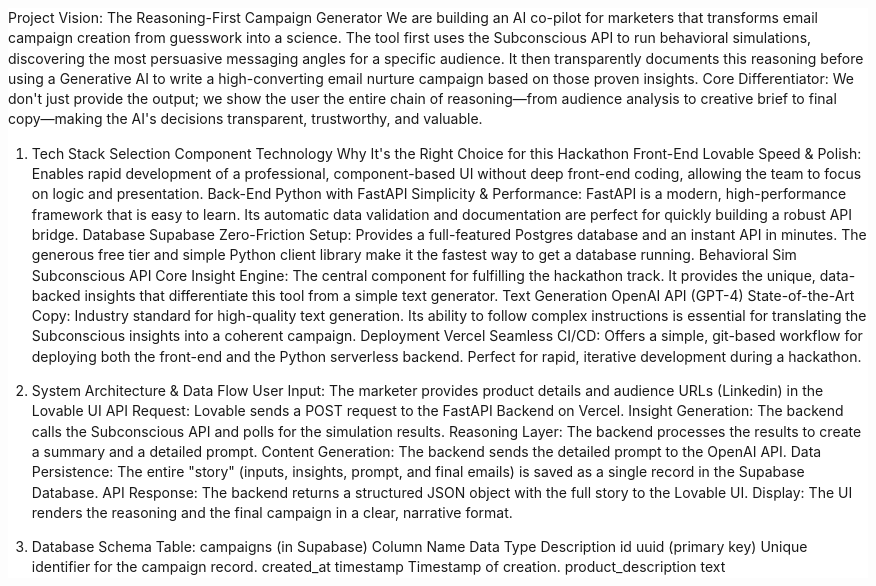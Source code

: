 Project Vision: The Reasoning-First Campaign Generator
We are building an AI co-pilot for marketers that transforms email campaign creation from guesswork into a science. The tool first uses the Subconscious API to run behavioral simulations, discovering the most persuasive messaging angles for a specific audience. It then transparently documents this reasoning before using a Generative AI to write a high-converting email nurture campaign based on those proven insights.
Core Differentiator: We don't just provide the output; we show the user the entire chain of reasoning—from audience analysis to creative brief to final copy—making the AI's decisions transparent, trustworthy, and valuable.

1. Tech Stack Selection
Component
Technology
Why It's the Right Choice for this Hackathon
Front-End
Lovable
Speed & Polish: Enables rapid development of a professional, component-based UI without deep front-end coding, allowing the team to focus on logic and presentation.
Back-End
Python with FastAPI
Simplicity & Performance: FastAPI is a modern, high-performance framework that is easy to learn. Its automatic data validation and documentation are perfect for quickly building a robust API bridge.
Database
Supabase
Zero-Friction Setup: Provides a full-featured Postgres database and an instant API in minutes. The generous free tier and simple Python client library make it the fastest way to get a database running.
Behavioral Sim
Subconscious API
Core Insight Engine: The central component for fulfilling the hackathon track. It provides the unique, data-backed insights that differentiate this tool from a simple text generator.
Text Generation
OpenAI API (GPT-4)
State-of-the-Art Copy: Industry standard for high-quality text generation. Its ability to follow complex instructions is essential for translating the Subconscious insights into a coherent campaign.
Deployment
Vercel
Seamless CI/CD: Offers a simple, git-based workflow for deploying both the front-end and the Python serverless backend. Perfect for rapid, iterative development during a hackathon.


2. System Architecture & Data Flow
User Input: The marketer provides product details and audience URLs (Linkedin) in the Lovable UI
API Request: Lovable sends a POST request to the FastAPI Backend on Vercel.
Insight Generation: The backend calls the Subconscious API and polls for the simulation results.
Reasoning Layer: The backend processes the results to create a summary and a detailed prompt.
Content Generation: The backend sends the detailed prompt to the OpenAI API.
Data Persistence: The entire "story" (inputs, insights, prompt, and final emails) is saved as a single record in the Supabase Database.
API Response: The backend returns a structured JSON object with the full story to the Lovable UI.
Display: The UI renders the reasoning and the final campaign in a clear, narrative format.

3. Database Schema
Table: campaigns (in Supabase)
Column Name
Data Type
Description
id
uuid (primary key)
Unique identifier for the campaign record.
created_at
timestamp
Timestamp of creation.
product_description
text